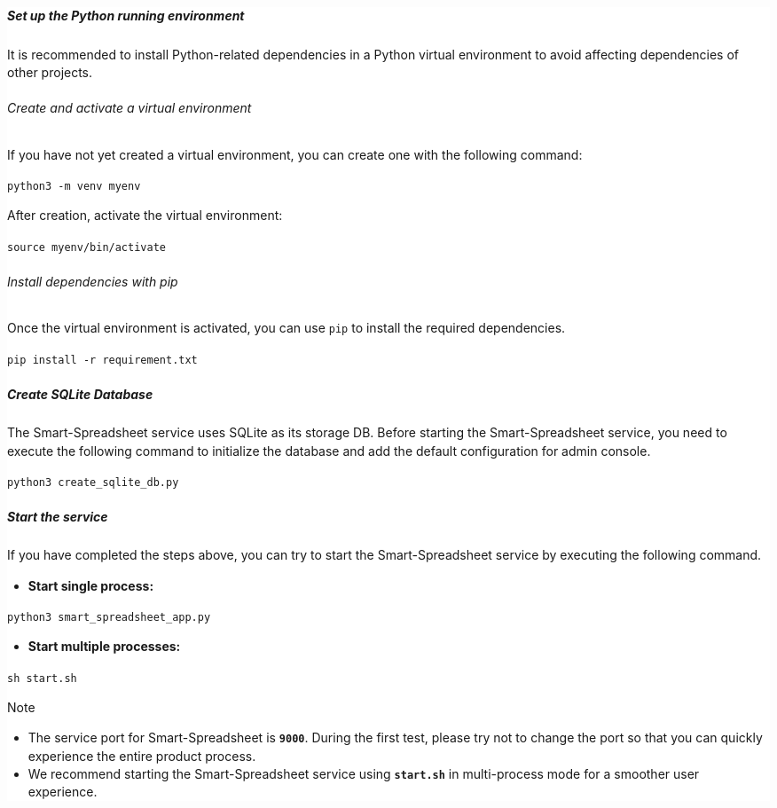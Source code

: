 ##### Set up the Python running environment

It is recommended to install Python-related dependencies in a Python virtual environment to avoid affecting dependencies of other projects.

###### Create and activate a virtual environment

If you have not yet created a virtual environment, you can create one with the following command:

```shell
python3 -m venv myenv
```

After creation, activate the virtual environment:

```shell
source myenv/bin/activate
```

###### Install dependencies with pip

Once the virtual environment is activated, you can use `pip` to install the required dependencies. 

```shell
pip install -r requirement.txt
```

##### Create SQLite Database

The Smart-Spreadsheet service uses SQLite as its storage DB. Before starting the Smart-Spreadsheet service, you need to execute the following command to initialize the database and add the default configuration for admin console.

```shell
python3 create_sqlite_db.py
```


##### Start the service

If you have completed the steps above, you can try to start the Smart-Spreadsheet service by executing the following command.

- **Start single process:**

```shell
python3 smart_spreadsheet_app.py
```

- **Start multiple processes:**

```shell
sh start.sh
```

> [!NOTE]
> - The service port for Smart-Spreadsheet is **`9000`**. During the first test, please try not to change the port so that you can quickly experience the entire product process.
> - We recommend starting the Smart-Spreadsheet service using **`start.sh`** in multi-process mode for a smoother user experience.

